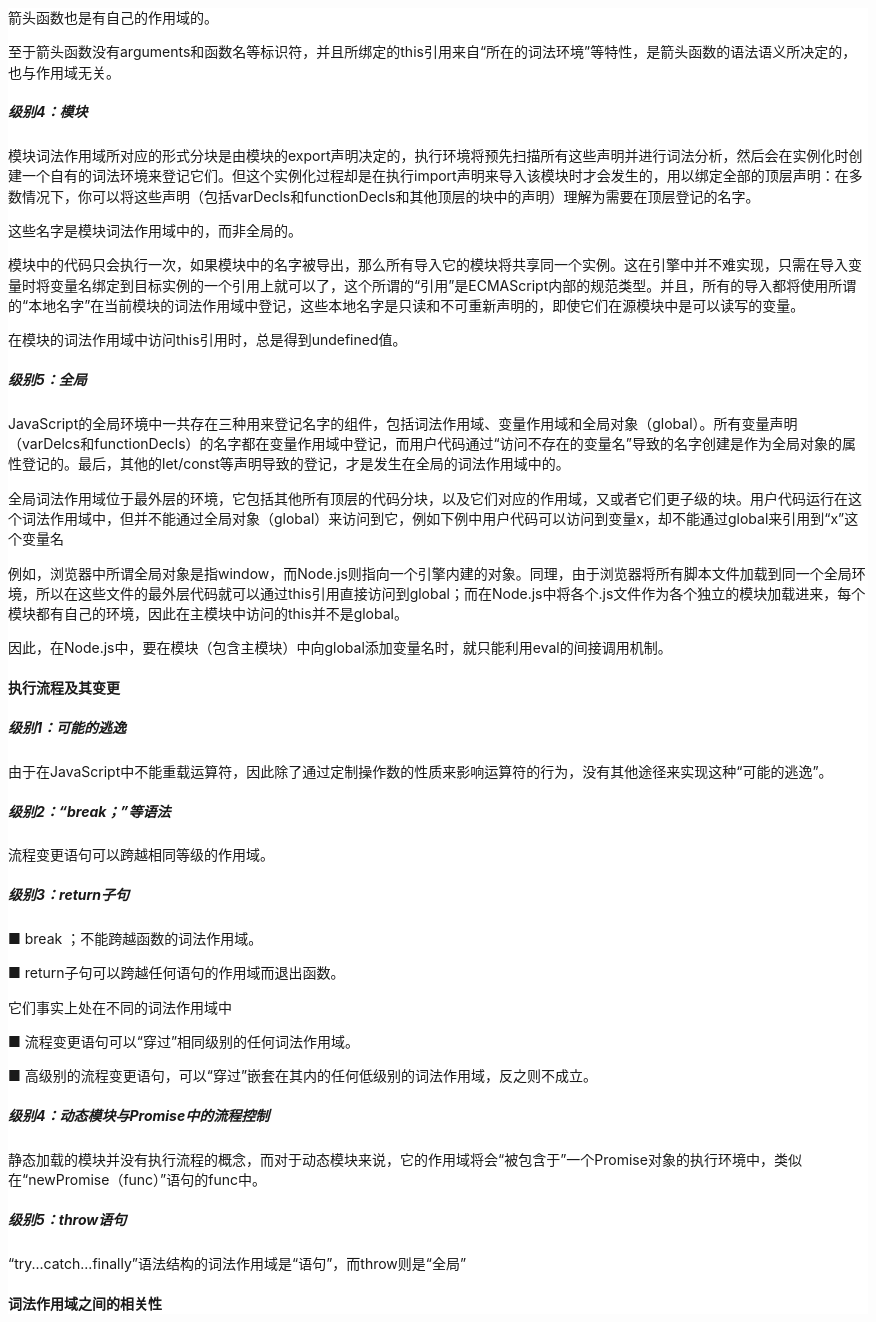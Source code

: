 箭头函数也是有自己的作用域的。

至于箭头函数没有arguments和函数名等标识符，并且所绑定的this引用来自“所在的词法环境”等特性，是箭头函数的语法语义所决定的，也与作用域无关。

##### 级别4：模块

模块词法作用域所对应的形式分块是由模块的export声明决定的，执行环境将预先扫描所有这些声明并进行词法分析，然后会在实例化时创建一个自有的词法环境来登记它们。但这个实例化过程却是在执行import声明来导入该模块时才会发生的，用以绑定全部的顶层声明：在多数情况下，你可以将这些声明（包括varDecls和functionDecls和其他顶层的块中的声明）理解为需要在顶层登记的名字。

这些名字是模块词法作用域中的，而非全局的。

模块中的代码只会执行一次，如果模块中的名字被导出，那么所有导入它的模块将共享同一个实例。这在引擎中并不难实现，只需在导入变量时将变量名绑定到目标实例的一个引用上就可以了，这个所谓的“引用”是ECMAScript内部的规范类型。并且，所有的导入都将使用所谓的“本地名字”在当前模块的词法作用域中登记，这些本地名字是只读和不可重新声明的，即使它们在源模块中是可以读写的变量。

在模块的词法作用域中访问this引用时，总是得到undefined值。

##### 级别5：全局

JavaScript的全局环境中一共存在三种用来登记名字的组件，包括词法作用域、变量作用域和全局对象（global）。所有变量声明（varDelcs和functionDecls）的名字都在变量作用域中登记，而用户代码通过“访问不存在的变量名”导致的名字创建是作为全局对象的属性登记的。最后，其他的let/const等声明导致的登记，才是发生在全局的词法作用域中的。

全局词法作用域位于最外层的环境，它包括其他所有顶层的代码分块，以及它们对应的作用域，又或者它们更子级的块。用户代码运行在这个词法作用域中，但并不能通过全局对象（global）来访问到它，例如下例中用户代码可以访问到变量x，却不能通过global来引用到“x”这个变量名

例如，浏览器中所谓全局对象是指window，而Node.js则指向一个引擎内建的对象。同理，由于浏览器将所有脚本文件加载到同一个全局环境，所以在这些文件的最外层代码就可以通过this引用直接访问到global；而在Node.js中将各个.js文件作为各个独立的模块加载进来，每个模块都有自己的环境，因此在主模块中访问的this并不是global。

因此，在Node.js中，要在模块（包含主模块）中向global添加变量名时，就只能利用eval的间接调用机制。

#### 执行流程及其变更

##### 级别1：可能的逃逸

由于在JavaScript中不能重载运算符，因此除了通过定制操作数的性质来影响运算符的行为，没有其他途径来实现这种“可能的逃逸”。

##### 级别2：“break<label>；”等语法

流程变更语句可以跨越相同等级的作用域。

##### 级别3：return子句

■ break <label>；不能跨越函数的词法作用域。

■ return子句可以跨越任何语句的作用域而退出函数。

它们事实上处在不同的词法作用域中

■ 流程变更语句可以“穿过”相同级别的任何词法作用域。

■ 高级别的流程变更语句，可以“穿过”嵌套在其内的任何低级别的词法作用域，反之则不成立。

##### 级别4：动态模块与Promise中的流程控制

静态加载的模块并没有执行流程的概念，而对于动态模块来说，它的作用域将会“被包含于”一个Promise对象的执行环境中，类似在“newPromise（func）”语句的func中。

##### 级别5：throw语句

“try...catch...finally”语法结构的词法作用域是“语句”，而throw则是“全局”

#### 词法作用域之间的相关性
